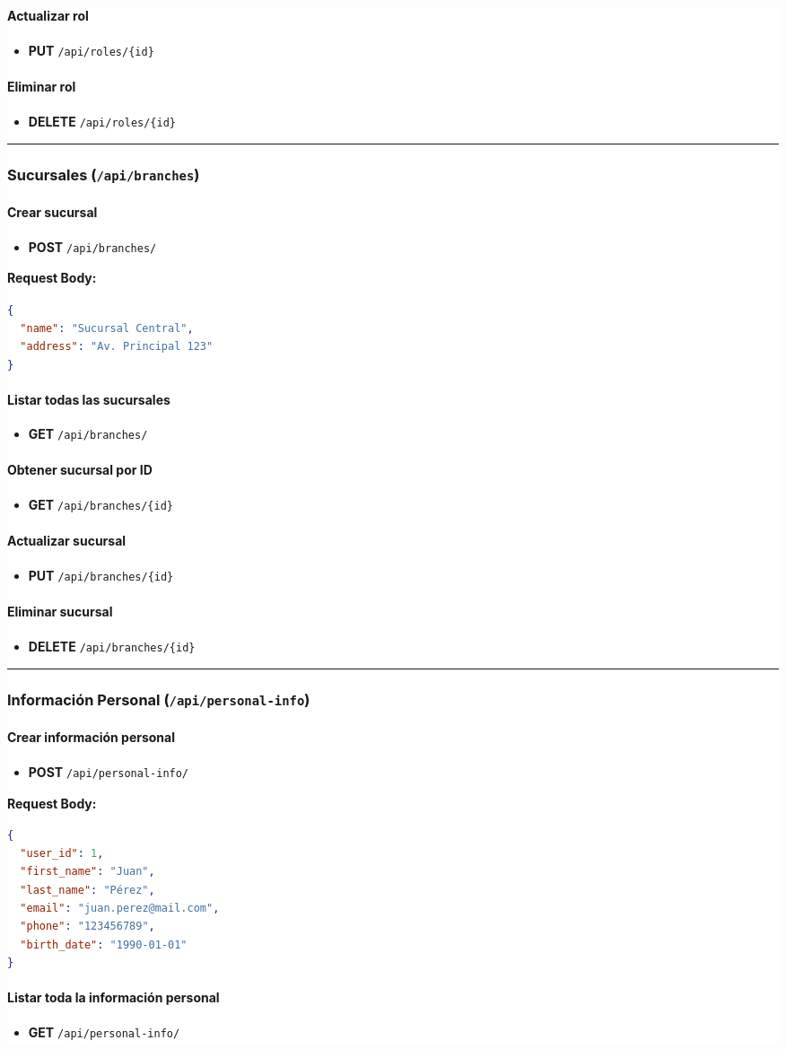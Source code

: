 #### Actualizar rol
- **PUT** `/api/roles/{id}`

#### Eliminar rol
- **DELETE** `/api/roles/{id}`

---

### Sucursales (`/api/branches`)

#### Crear sucursal
- **POST** `/api/branches/`

**Request Body:**
```json
{
  "name": "Sucursal Central",
  "address": "Av. Principal 123"
}
```

#### Listar todas las sucursales
- **GET** `/api/branches/`

#### Obtener sucursal por ID
- **GET** `/api/branches/{id}`

#### Actualizar sucursal
- **PUT** `/api/branches/{id}`

#### Eliminar sucursal
- **DELETE** `/api/branches/{id}`

---

### Información Personal (`/api/personal-info`)

#### Crear información personal
- **POST** `/api/personal-info/`

**Request Body:**
```json
{
  "user_id": 1,
  "first_name": "Juan",
  "last_name": "Pérez",
  "email": "juan.perez@mail.com",
  "phone": "123456789",
  "birth_date": "1990-01-01"
}
```

#### Listar toda la información personal
- **GET** `/api/personal-info/`
